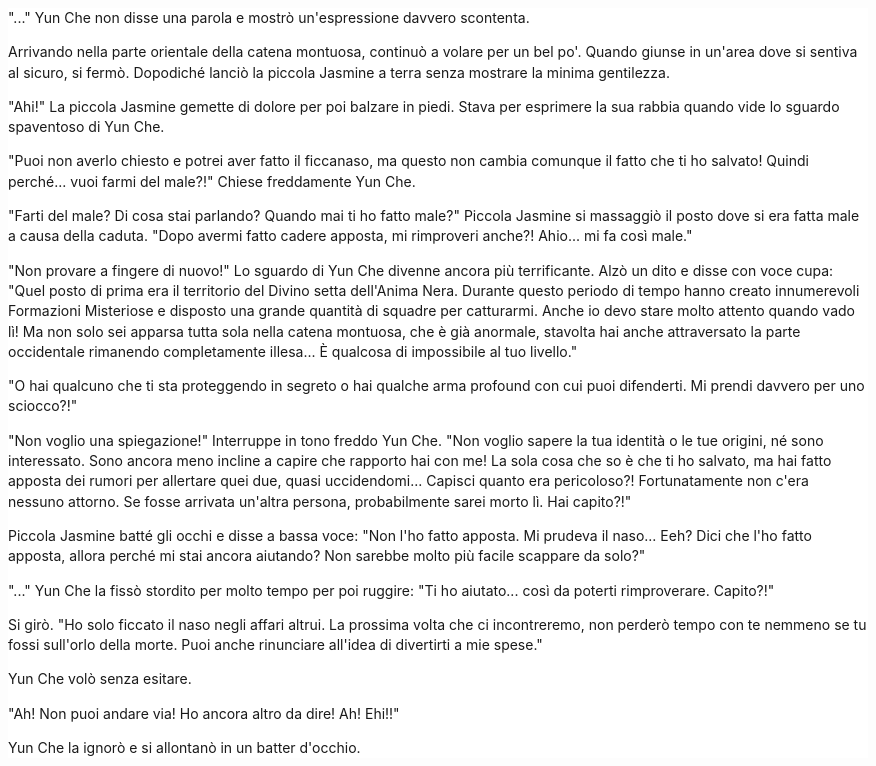 
"..." Yun Che non disse una parola e mostrò un'espressione davvero scontenta.


Arrivando nella parte orientale della catena montuosa, continuò a volare per un bel po'. Quando giunse in un'area dove si sentiva al sicuro, si fermò. Dopodiché lanciò la piccola Jasmine a terra senza mostrare la minima gentilezza.


"Ahi!" La piccola Jasmine gemette di dolore per poi balzare in piedi. Stava per esprimere la sua rabbia quando vide lo sguardo spaventoso di Yun Che.


"Puoi non averlo chiesto e potrei aver fatto il ficcanaso, ma questo non cambia comunque il fatto che ti ho salvato! Quindi perché... vuoi farmi del male?!" Chiese freddamente Yun Che.


"Farti del male? Di cosa stai parlando? Quando mai ti ho fatto male?" Piccola Jasmine si massaggiò il posto dove si era fatta male a causa della caduta. "Dopo avermi fatto cadere apposta, mi rimproveri anche?! Ahio... mi fa così male."


"Non provare a fingere di nuovo!" Lo sguardo di Yun Che divenne ancora più terrificante. Alzò un dito e disse con voce cupa: "Quel posto di prima era il territorio del Divino setta dell'Anima Nera.
Durante questo periodo di tempo hanno creato innumerevoli Formazioni Misteriose e disposto una grande quantità di squadre per catturarmi. Anche io devo stare molto attento quando vado lì! Ma non solo sei apparsa tutta sola nella catena montuosa, che è già anormale, stavolta hai anche attraversato la parte occidentale rimanendo completamente illesa... È qualcosa di impossibile al tuo livello."


"O hai qualcuno che ti sta proteggendo in segreto o hai qualche arma profound con cui puoi difenderti. Mi prendi davvero per uno sciocco?!"


"Non voglio una spiegazione!" Interruppe in tono freddo Yun Che. "Non voglio sapere la tua identità o le tue origini, né sono interessato. Sono ancora meno incline a capire che rapporto hai con me!
La sola cosa che so è che ti ho salvato, ma hai fatto apposta dei rumori per allertare quei due, quasi uccidendomi... Capisci quanto era pericoloso?! Fortunatamente non c'era nessuno attorno. Se fosse arrivata un'altra persona, probabilmente sarei morto lì. Hai capito?!"


Piccola Jasmine batté gli occhi e disse a bassa voce: "Non l'ho fatto apposta. Mi prudeva il naso... Eeh? Dici che l'ho fatto apposta, allora perché mi stai ancora aiutando? Non sarebbe molto più facile scappare da solo?"


"..." Yun Che la fissò stordito per molto tempo per poi ruggire: "Ti ho aiutato... così da poterti rimproverare. Capito?!"


Si girò. "Ho solo ficcato il naso negli affari altrui. La prossima volta che ci incontreremo, non perderò tempo con te nemmeno se tu fossi sull'orlo della morte. Puoi anche rinunciare all'idea di divertirti a mie spese."


Yun Che volò senza esitare.


"Ah! Non puoi andare via! Ho ancora altro da dire! Ah! Ehi!!"


Yun Che la ignorò e si allontanò in un batter d'occhio.


